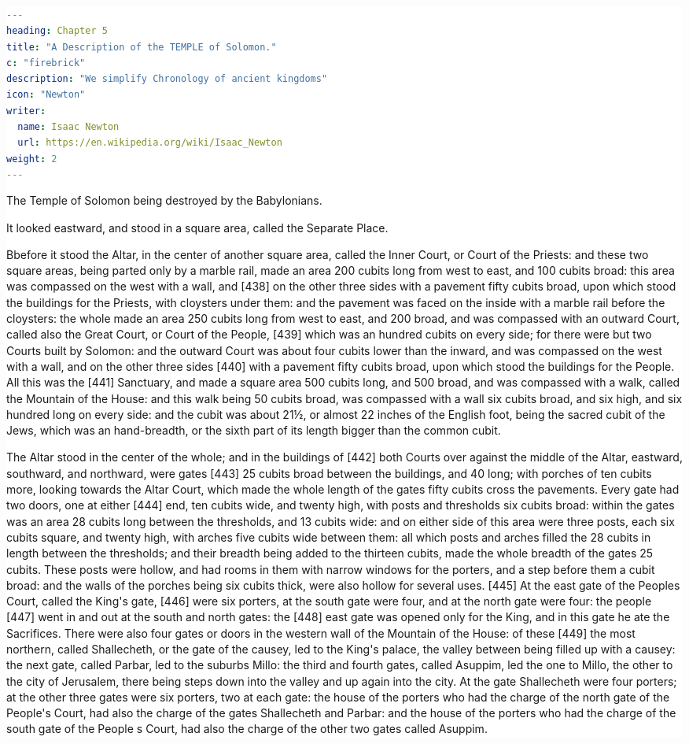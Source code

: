```yaml
---
heading: Chapter 5
title: "A Description of the TEMPLE of Solomon."
c: "firebrick"
description: "We simplify Chronology of ancient kingdoms"
icon: "Newton"
writer:
  name: Isaac Newton
  url: https://en.wikipedia.org/wiki/Isaac_Newton
weight: 2
---
```




The Temple of Solomon being destroyed by the Babylonians.

It looked eastward, and stood in a square area, called the Separate Place.

Bbefore it stood the Altar, in the center of another square area, called the Inner Court, or Court of the Priests: and these two square areas, being parted only by a marble rail, made an area 200 cubits long from west to east, and 100 cubits broad: this area was compassed on the west with a wall, and [438] on the other three sides with a pavement fifty cubits broad, upon which stood the buildings for the Priests, with cloysters under them: and the pavement was faced on the inside with a marble rail before the cloysters: the whole made an area 250 cubits long from west to east, and 200 broad, and was compassed with an outward Court, called also the Great Court, or Court of the People, [439] which was an hundred cubits on every side; for there were but two Courts built by Solomon: and the outward Court was about four cubits lower than the inward, and was compassed on the west with a wall, and on the other three sides [440] with a pavement fifty cubits broad, upon which stood the buildings for the People. All this was the [441] Sanctuary, and made a square area 500 cubits long, and 500 broad, and was compassed with a walk, called the Mountain of the House: and this walk being 50 cubits broad, was compassed with a wall six cubits broad, and six high, and six hundred long on every side: and the cubit was about 21½, or almost 22 inches of the English foot, being the sacred cubit of the Jews, which was an hand-breadth, or the sixth part of its length bigger than the common cubit.

The Altar stood in the center of the whole; and in the buildings of [442] both Courts over against the middle of the Altar, eastward, southward, and northward, were gates [443] 25 cubits broad between the buildings, and 40 long; with porches of ten cubits more, looking towards the Altar Court, which made the whole length of the gates fifty cubits cross the pavements. Every gate had two doors, one at either [444] end, ten cubits wide, and twenty high, with posts and thresholds six cubits broad: within the gates was an area 28 cubits long between the thresholds, and 13 cubits wide: and on either side of this area were three posts, each six cubits square, and twenty high, with arches five cubits wide between them: all which posts and arches filled the 28 cubits in length between the thresholds; and their breadth being added to the thirteen cubits, made the whole breadth of the gates 25 cubits. These posts were hollow, and had rooms in them with narrow windows for the porters, and a step before them a cubit broad: and the walls of the porches being six cubits thick, were also hollow for several uses. [445] At the east gate of the Peoples Court, called the King's gate, [446] were six porters, at the south gate were four, and at the north gate were four: the people [447] went in and out at the south and north gates: the [448] east gate was opened only for the King, and in this gate he ate the Sacrifices. There were also four gates or doors in the western wall of the Mountain of the House: of these [449] the most northern, called Shallecheth, or the gate of the causey, led to the King's palace, the valley between being filled up with a causey: the next gate, called Parbar, led to the suburbs Millo: the third and fourth gates, called Asuppim, led the one to Millo, the other to the city of Jerusalem, there being steps down into the valley and up again into the city. At the gate Shallecheth were four porters; at the other three gates were six porters, two at each gate: the house of the porters who had the charge of the north gate of the People's Court, had also the charge of the gates Shallecheth and Parbar: and the house of the porters who had the charge of the south gate of the People s Court, had also the charge of the other two gates called Asuppim.
